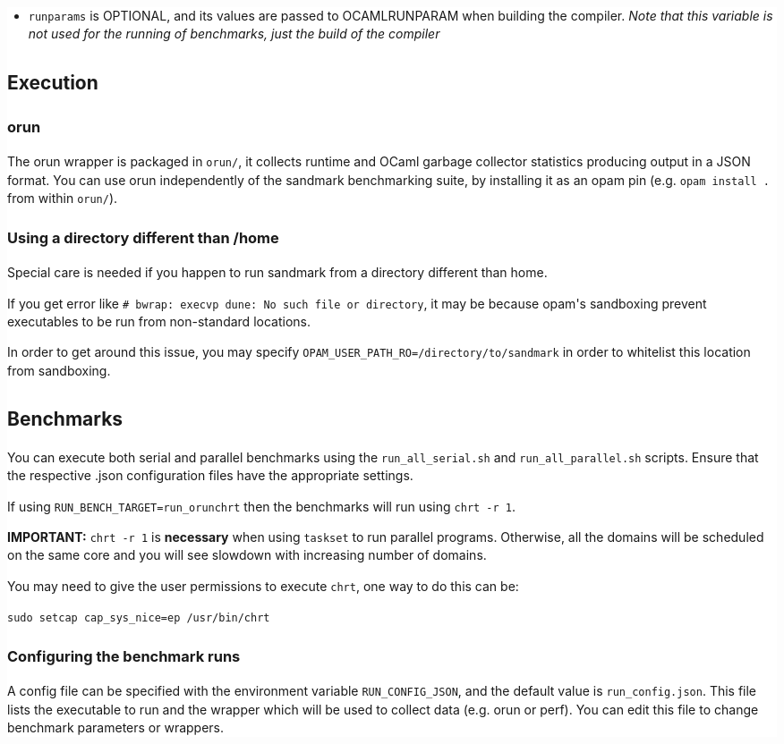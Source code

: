 - `runparams` is OPTIONAL, and its values are passed to OCAMLRUNPARAM
  when building the compiler. _Note that this variable is not used for
  the running of benchmarks, just the build of the compiler_

## Execution

### orun

The orun wrapper is packaged in `orun/`, it collects runtime and OCaml
garbage collector statistics producing output in a JSON format. You
can use orun independently of the sandmark benchmarking suite, by
installing it as an opam pin (e.g. `opam install .` from within
`orun/`).

### Using a directory different than /home

Special care is needed if you happen to run sandmark from a directory
different than home.

If you get error like `# bwrap: execvp dune: No such file or
directory`, it may be because opam's sandboxing prevent executables to
be run from non-standard locations.

In order to get around this issue, you may specify
`OPAM_USER_PATH_RO=/directory/to/sandmark` in order to whitelist this
location from sandboxing.

## Benchmarks

You can execute both serial and parallel benchmarks using the
`run_all_serial.sh` and `run_all_parallel.sh` scripts.
Ensure that the respective .json configuration files have the
appropriate settings.

If using `RUN_BENCH_TARGET=run_orunchrt` then the benchmarks will
run using `chrt -r 1`.

**IMPORTANT:** `chrt -r 1` is **necessary** when using
`taskset` to run parallel programs. Otherwise, all the domains will be
scheduled on the same core and you will see slowdown with increasing
number of domains.

You may need to give the user permissions to execute `chrt`, one way
to do this can be:
```
sudo setcap cap_sys_nice=ep /usr/bin/chrt
```

### Configuring the benchmark runs

A config file can be specified with the environment variable `RUN_CONFIG_JSON`,
and the default value is `run_config.json`. This file lists the executable to
run and the wrapper which will be used to collect data (e.g. orun or perf). You
can edit this file to change benchmark parameters or wrappers.
